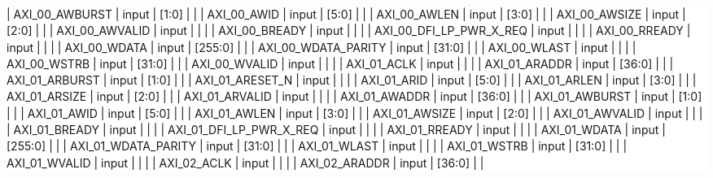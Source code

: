 | AXI_00_AWBURST              | input     | [1:0]   |             |
| AXI_00_AWID                 | input     | [5:0]   |             |
| AXI_00_AWLEN                | input     | [3:0]   |             |
| AXI_00_AWSIZE               | input     | [2:0]   |             |
| AXI_00_AWVALID              | input     |         |             |
| AXI_00_BREADY               | input     |         |             |
| AXI_00_DFI_LP_PWR_X_REQ     | input     |         |             |
| AXI_00_RREADY               | input     |         |             |
| AXI_00_WDATA                | input     | [255:0] |             |
| AXI_00_WDATA_PARITY         | input     | [31:0]  |             |
| AXI_00_WLAST                | input     |         |             |
| AXI_00_WSTRB                | input     | [31:0]  |             |
| AXI_00_WVALID               | input     |         |             |
| AXI_01_ACLK                 | input     |         |             |
| AXI_01_ARADDR               | input     | [36:0]  |             |
| AXI_01_ARBURST              | input     | [1:0]   |             |
| AXI_01_ARESET_N             | input     |         |             |
| AXI_01_ARID                 | input     | [5:0]   |             |
| AXI_01_ARLEN                | input     | [3:0]   |             |
| AXI_01_ARSIZE               | input     | [2:0]   |             |
| AXI_01_ARVALID              | input     |         |             |
| AXI_01_AWADDR               | input     | [36:0]  |             |
| AXI_01_AWBURST              | input     | [1:0]   |             |
| AXI_01_AWID                 | input     | [5:0]   |             |
| AXI_01_AWLEN                | input     | [3:0]   |             |
| AXI_01_AWSIZE               | input     | [2:0]   |             |
| AXI_01_AWVALID              | input     |         |             |
| AXI_01_BREADY               | input     |         |             |
| AXI_01_DFI_LP_PWR_X_REQ     | input     |         |             |
| AXI_01_RREADY               | input     |         |             |
| AXI_01_WDATA                | input     | [255:0] |             |
| AXI_01_WDATA_PARITY         | input     | [31:0]  |             |
| AXI_01_WLAST                | input     |         |             |
| AXI_01_WSTRB                | input     | [31:0]  |             |
| AXI_01_WVALID               | input     |         |             |
| AXI_02_ACLK                 | input     |         |             |
| AXI_02_ARADDR               | input     | [36:0]  |             |